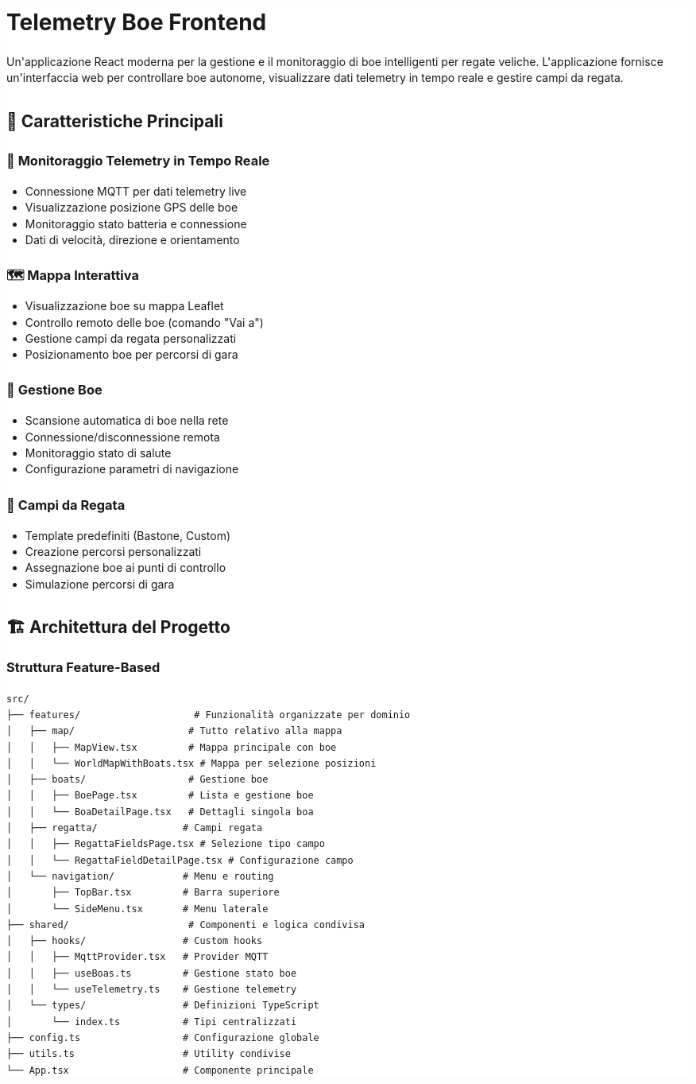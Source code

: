 # Telemetry Boe Frontend

Un'applicazione React moderna per la gestione e il monitoraggio di boe intelligenti per regate veliche. L'applicazione fornisce un'interfaccia web per controllare boe autonome, visualizzare dati telemetry in tempo reale e gestire campi da regata.

## 🚀 Caratteristiche Principali

### 📡 **Monitoraggio Telemetry in Tempo Reale**
- Connessione MQTT per dati telemetry live
- Visualizzazione posizione GPS delle boe
- Monitoraggio stato batteria e connessione
- Dati di velocità, direzione e orientamento

### 🗺️ **Mappa Interattiva**
- Visualizzazione boe su mappa Leaflet
- Controllo remoto delle boe (comando "Vai a")
- Gestione campi da regata personalizzati
- Posizionamento boe per percorsi di gara

### 🚤 **Gestione Boe**
- Scansione automatica di boe nella rete
- Connessione/disconnessione remota
- Monitoraggio stato di salute
- Configurazione parametri di navigazione

### 🏁 **Campi da Regata**
- Template predefiniti (Bastone, Custom)
- Creazione percorsi personalizzati
- Assegnazione boe ai punti di controllo
- Simulazione percorsi di gara

## 🏗️ Architettura del Progetto

### Struttura Feature-Based
```
src/
├── features/                    # Funzionalità organizzate per dominio
│   ├── map/                    # Tutto relativo alla mappa
│   │   ├── MapView.tsx         # Mappa principale con boe
│   │   └── WorldMapWithBoats.tsx # Mappa per selezione posizioni
│   ├── boats/                  # Gestione boe
│   │   ├── BoePage.tsx         # Lista e gestione boe
│   │   └── BoaDetailPage.tsx   # Dettagli singola boa
│   ├── regatta/               # Campi regata
│   │   ├── RegattaFieldsPage.tsx # Selezione tipo campo
│   │   └── RegattaFieldDetailPage.tsx # Configurazione campo
│   └── navigation/            # Menu e routing
│       ├── TopBar.tsx         # Barra superiore
│       └── SideMenu.tsx       # Menu laterale
├── shared/                     # Componenti e logica condivisa
│   ├── hooks/                 # Custom hooks
│   │   ├── MqttProvider.tsx   # Provider MQTT
│   │   ├── useBoas.ts         # Gestione stato boe
│   │   └── useTelemetry.ts    # Gestione telemetry
│   └── types/                 # Definizioni TypeScript
│       └── index.ts           # Tipi centralizzati
├── config.ts                  # Configurazione globale
├── utils.ts                   # Utility condivise
└── App.tsx                    # Componente principale
```